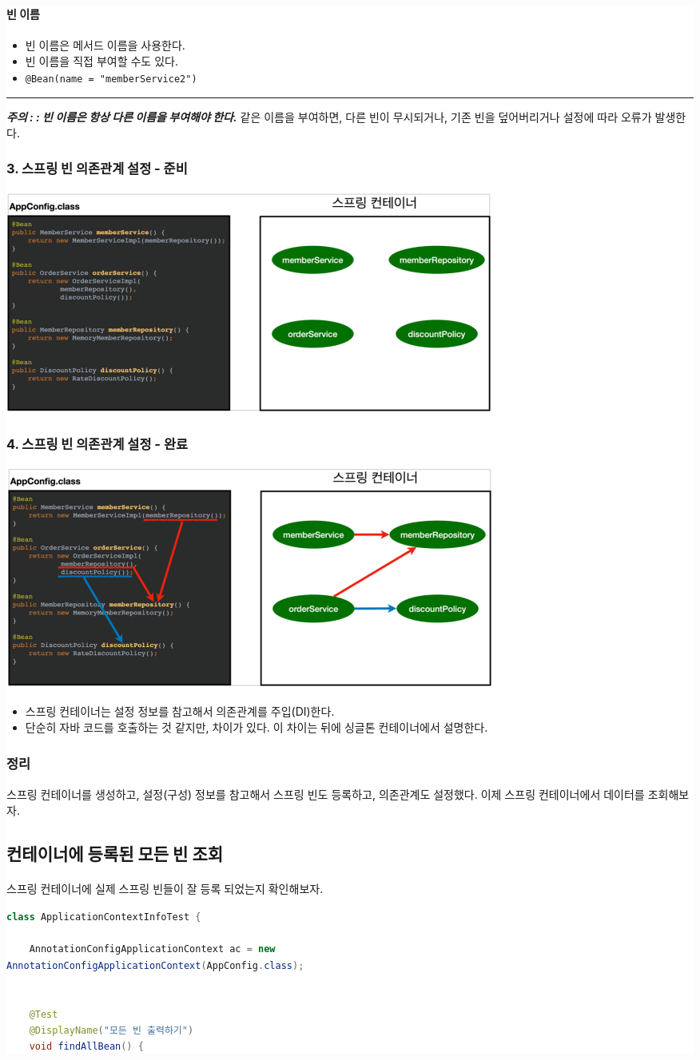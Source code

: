 #### 빈 이름
- 빈 이름은 메서드 이름을 사용한다.
- 빈 이름을 직접 부여할 수도 있다.
- `@Bean(name = "memberService2")`
---
**_주의 : : 빈 이름은 항상 다른 이름을 부여해야 한다._** 같은 이름을 부여하면, 다른 빈이 무시되거나, 기존 빈을
덮어버리거나 설정에 따라 오류가 발생한다.

### 3. 스프링 빈 의존관계 설정 - 준비
![img.png](img/img3.png)

### 4. 스프링 빈 의존관계 설정 - 완료
![img.png](img/img4.png)
- 스프링 컨테이너는 설정 정보를 참고해서 의존관계를 주입(DI)한다.
- 단순히 자바 코드를 호출하는 것 같지만, 차이가 있다. 이 차이는 뒤에 싱글톤 컨테이너에서 설명한다.

### 정리
스프링 컨테이너를 생성하고, 설정(구성) 정보를 참고해서 스프링 빈도 등록하고, 의존관계도 설정했다.
이제 스프링 컨테이너에서 데이터를 조회해보자.


## 컨테이너에 등록된 모든 빈 조회
스프링 컨테이너에 실제 스프링 빈들이 잘 등록 되었는지 확인해보자.
```java
class ApplicationContextInfoTest {
    
    AnnotationConfigApplicationContext ac = new
AnnotationConfigApplicationContext(AppConfig.class);
    
    
    @Test
    @DisplayName("모든 빈 출력하기")
    void findAllBean() {
```
